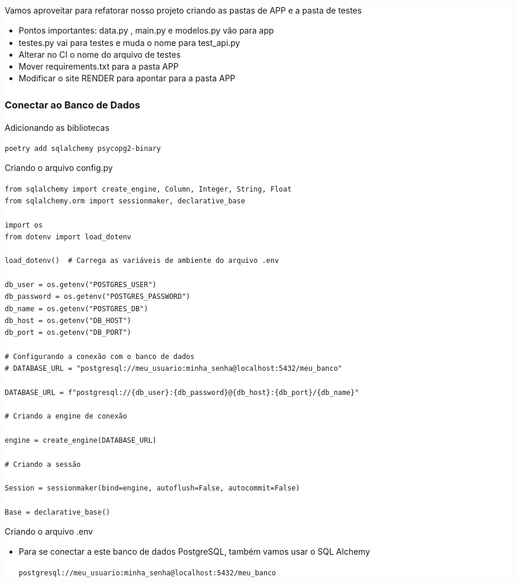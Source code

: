 Vamos aproveitar para refatorar nosso projeto criando as pastas de APP e a pasta de testes

- Pontos importantes: data.py , main.py e modelos.py vão para app
- testes.py vai para testes e muda o nome para test_api.py
- Alterar no CI o nome do arquivo de testes
- Mover requirements.txt para a pasta APP
- Modificar o site RENDER para apontar para a pasta APP

### Conectar ao Banco de Dados

Adicionando as bibliotecas

```bash
poetry add sqlalchemy psycopg2-binary
```

Criando o arquivo config.py

```
from sqlalchemy import create_engine, Column, Integer, String, Float
from sqlalchemy.orm import sessionmaker, declarative_base

import os
from dotenv import load_dotenv

load_dotenv()  # Carrega as variáveis de ambiente do arquivo .env

db_user = os.getenv("POSTGRES_USER")
db_password = os.getenv("POSTGRES_PASSWORD")
db_name = os.getenv("POSTGRES_DB")
db_host = os.getenv("DB_HOST")
db_port = os.getenv("DB_PORT")

# Configurando a conexão com o banco de dados
# DATABASE_URL = "postgresql://meu_usuario:minha_senha@localhost:5432/meu_banco"

DATABASE_URL = f"postgresql://{db_user}:{db_password}@{db_host}:{db_port}/{db_name}"

# Criando a engine de conexão

engine = create_engine(DATABASE_URL)

# Criando a sessão

Session = sessionmaker(bind=engine, autoflush=False, autocommit=False)

Base = declarative_base()

```

Criando o arquivo .env


* Para se conectar a este banco de dados PostgreSQL, também vamos usar o SQL Alchemy
    
    ```bash
    postgresql://meu_usuario:minha_senha@localhost:5432/meu_banco
    ```
    